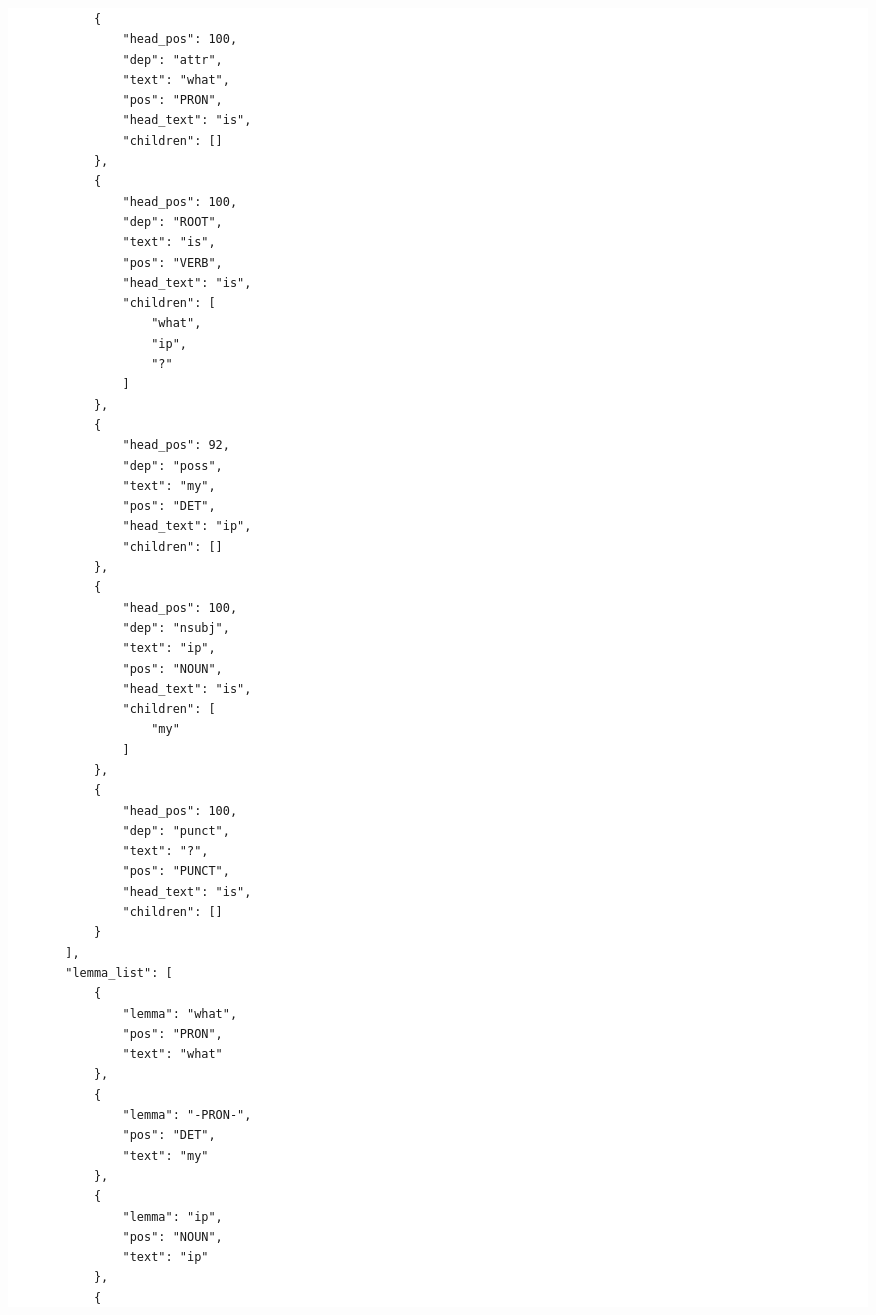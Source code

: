                {
                    "head_pos": 100,
                    "dep": "attr",
                    "text": "what",
                    "pos": "PRON",
                    "head_text": "is",
                    "children": []
                },
                {
                    "head_pos": 100,
                    "dep": "ROOT",
                    "text": "is",
                    "pos": "VERB",
                    "head_text": "is",
                    "children": [
                        "what",
                        "ip",
                        "?"
                    ]
                },
                {
                    "head_pos": 92,
                    "dep": "poss",
                    "text": "my",
                    "pos": "DET",
                    "head_text": "ip",
                    "children": []
                },
                {
                    "head_pos": 100,
                    "dep": "nsubj",
                    "text": "ip",
                    "pos": "NOUN",
                    "head_text": "is",
                    "children": [
                        "my"
                    ]
                },
                {
                    "head_pos": 100,
                    "dep": "punct",
                    "text": "?",
                    "pos": "PUNCT",
                    "head_text": "is",
                    "children": []
                }
            ],
            "lemma_list": [
                {
                    "lemma": "what",
                    "pos": "PRON",
                    "text": "what"
                },
                {
                    "lemma": "-PRON-",
                    "pos": "DET",
                    "text": "my"
                },
                {
                    "lemma": "ip",
                    "pos": "NOUN",
                    "text": "ip"
                },
                {